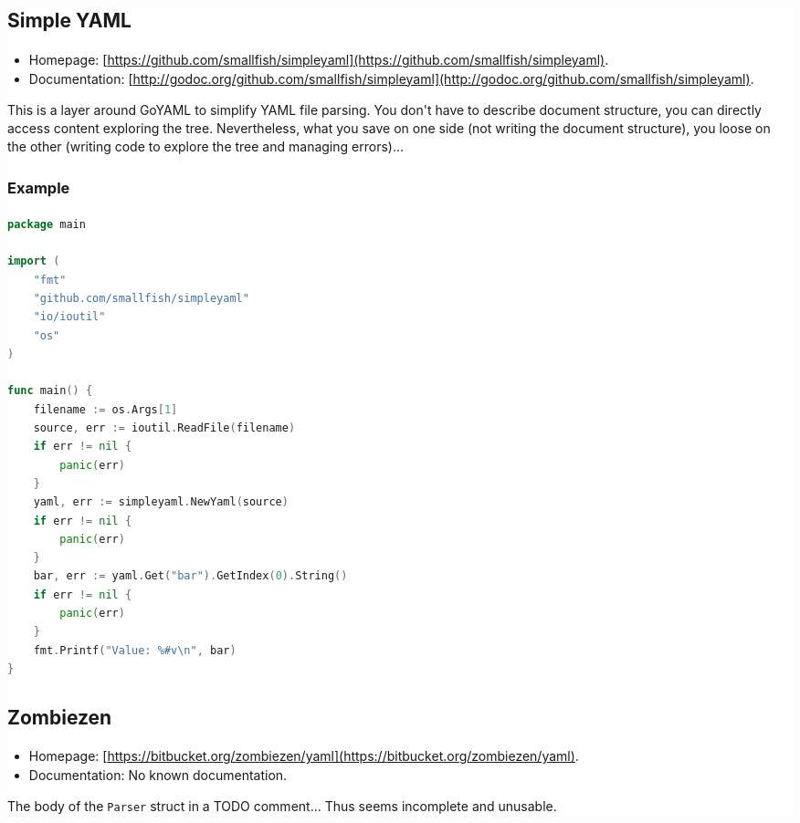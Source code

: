 Simple YAML
-----------

- Homepage: [https://github.com/smallfish/simpleyaml](https://github.com/smallfish/simpleyaml).
- Documentation: [http://godoc.org/github.com/smallfish/simpleyaml](http://godoc.org/github.com/smallfish/simpleyaml).

This is a layer around GoYAML to simplify YAML file parsing. You don't have to describe document structure, you can directly access content exploring the tree. Nevertheless, what you save on one side (not writing the document structure), you loose on the other (writing code to explore the tree and managing errors)...

### Example

```go
package main

import (
	"fmt"
	"github.com/smallfish/simpleyaml"
	"io/ioutil"
	"os"
)

func main() {
	filename := os.Args[1]
	source, err := ioutil.ReadFile(filename)
	if err != nil {
		panic(err)
	}
	yaml, err := simpleyaml.NewYaml(source)
	if err != nil {
		panic(err)
	}
	bar, err := yaml.Get("bar").GetIndex(0).String()
	if err != nil {
		panic(err)
	}
	fmt.Printf("Value: %#v\n", bar)
}
```

Zombiezen
---------

- Homepage: [https://bitbucket.org/zombiezen/yaml](https://bitbucket.org/zombiezen/yaml).
- Documentation: No known documentation.

The body of the `Parser` struct in a TODO comment... Thus seems incomplete and unusable.
